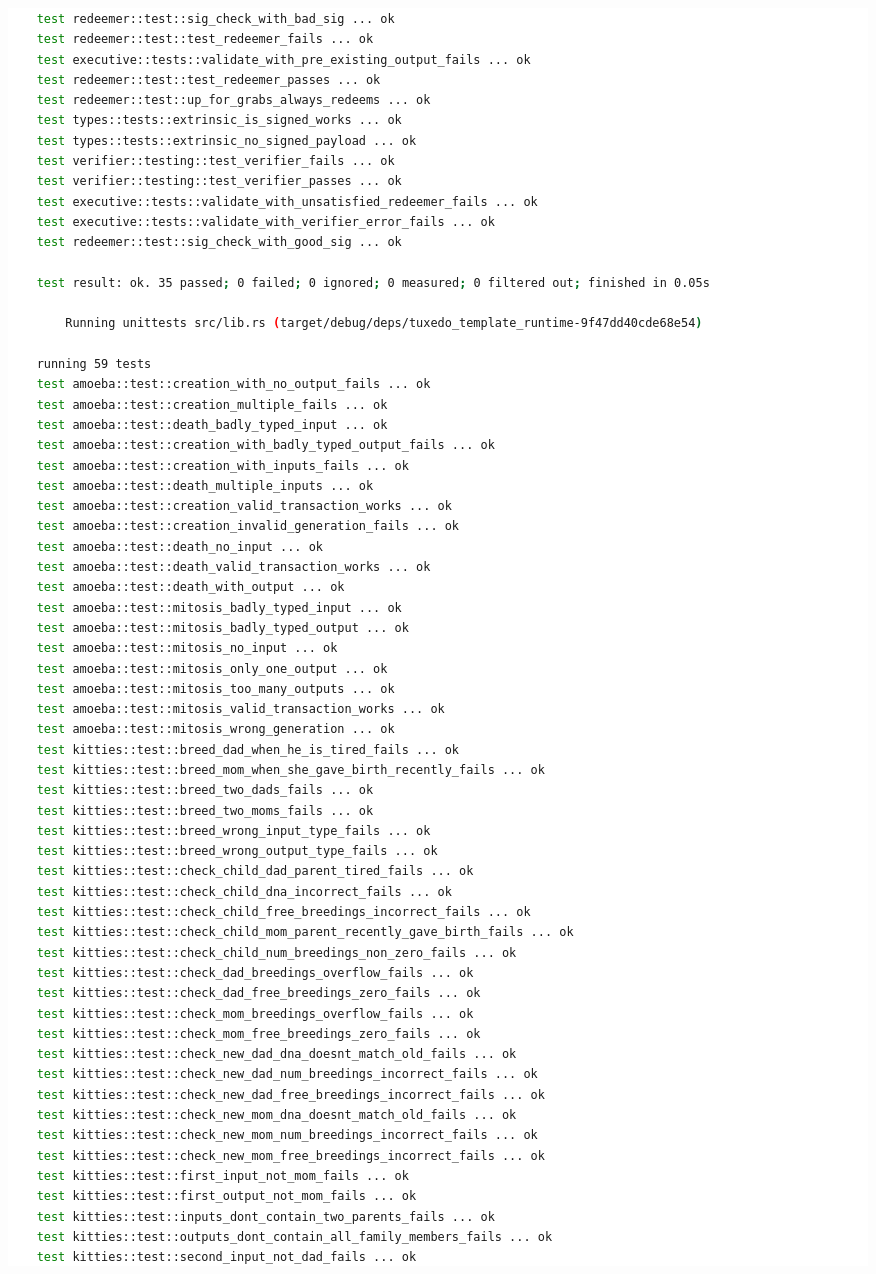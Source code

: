   ```bash
      test redeemer::test::sig_check_with_bad_sig ... ok
      test redeemer::test::test_redeemer_fails ... ok
      test executive::tests::validate_with_pre_existing_output_fails ... ok
      test redeemer::test::test_redeemer_passes ... ok
      test redeemer::test::up_for_grabs_always_redeems ... ok
      test types::tests::extrinsic_is_signed_works ... ok
      test types::tests::extrinsic_no_signed_payload ... ok
      test verifier::testing::test_verifier_fails ... ok
      test verifier::testing::test_verifier_passes ... ok
      test executive::tests::validate_with_unsatisfied_redeemer_fails ... ok
      test executive::tests::validate_with_verifier_error_fails ... ok
      test redeemer::test::sig_check_with_good_sig ... ok

      test result: ok. 35 passed; 0 failed; 0 ignored; 0 measured; 0 filtered out; finished in 0.05s

          Running unittests src/lib.rs (target/debug/deps/tuxedo_template_runtime-9f47dd40cde68e54)

      running 59 tests
      test amoeba::test::creation_with_no_output_fails ... ok
      test amoeba::test::creation_multiple_fails ... ok
      test amoeba::test::death_badly_typed_input ... ok
      test amoeba::test::creation_with_badly_typed_output_fails ... ok
      test amoeba::test::creation_with_inputs_fails ... ok
      test amoeba::test::death_multiple_inputs ... ok
      test amoeba::test::creation_valid_transaction_works ... ok
      test amoeba::test::creation_invalid_generation_fails ... ok
      test amoeba::test::death_no_input ... ok
      test amoeba::test::death_valid_transaction_works ... ok
      test amoeba::test::death_with_output ... ok
      test amoeba::test::mitosis_badly_typed_input ... ok
      test amoeba::test::mitosis_badly_typed_output ... ok
      test amoeba::test::mitosis_no_input ... ok
      test amoeba::test::mitosis_only_one_output ... ok
      test amoeba::test::mitosis_too_many_outputs ... ok
      test amoeba::test::mitosis_valid_transaction_works ... ok
      test amoeba::test::mitosis_wrong_generation ... ok
      test kitties::test::breed_dad_when_he_is_tired_fails ... ok
      test kitties::test::breed_mom_when_she_gave_birth_recently_fails ... ok
      test kitties::test::breed_two_dads_fails ... ok
      test kitties::test::breed_two_moms_fails ... ok
      test kitties::test::breed_wrong_input_type_fails ... ok
      test kitties::test::breed_wrong_output_type_fails ... ok
      test kitties::test::check_child_dad_parent_tired_fails ... ok
      test kitties::test::check_child_dna_incorrect_fails ... ok
      test kitties::test::check_child_free_breedings_incorrect_fails ... ok
      test kitties::test::check_child_mom_parent_recently_gave_birth_fails ... ok
      test kitties::test::check_child_num_breedings_non_zero_fails ... ok
      test kitties::test::check_dad_breedings_overflow_fails ... ok
      test kitties::test::check_dad_free_breedings_zero_fails ... ok
      test kitties::test::check_mom_breedings_overflow_fails ... ok
      test kitties::test::check_mom_free_breedings_zero_fails ... ok
      test kitties::test::check_new_dad_dna_doesnt_match_old_fails ... ok
      test kitties::test::check_new_dad_num_breedings_incorrect_fails ... ok
      test kitties::test::check_new_dad_free_breedings_incorrect_fails ... ok
      test kitties::test::check_new_mom_dna_doesnt_match_old_fails ... ok
      test kitties::test::check_new_mom_num_breedings_incorrect_fails ... ok
      test kitties::test::check_new_mom_free_breedings_incorrect_fails ... ok
      test kitties::test::first_input_not_mom_fails ... ok
      test kitties::test::first_output_not_mom_fails ... ok
      test kitties::test::inputs_dont_contain_two_parents_fails ... ok
      test kitties::test::outputs_dont_contain_all_family_members_fails ... ok
      test kitties::test::second_input_not_dad_fails ... ok
  ```